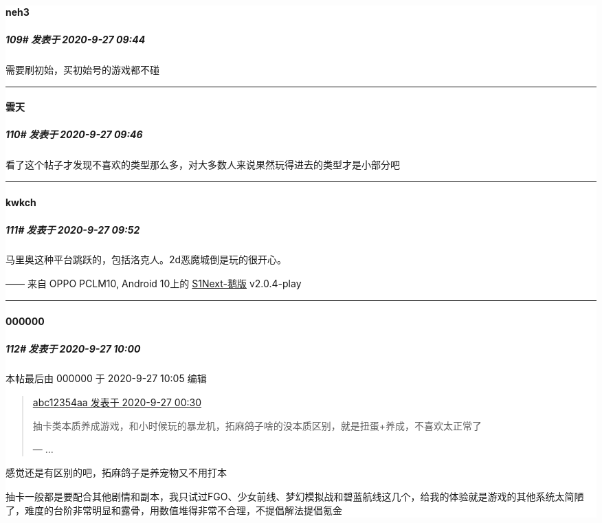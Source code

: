 ####  neh3  
##### 109#       发表于 2020-9-27 09:44




需要刷初始，买初始号的游戏都不碰







-----

####  雲天  
##### 110#       发表于 2020-9-27 09:46




看了这个帖子才发现不喜欢的类型那么多，对大多数人来说果然玩得进去的类型才是小部分吧







-----

####  kwkch  
##### 111#       发表于 2020-9-27 09:52




马里奥这种平台跳跃的，包括洛克人。2d恶魔城倒是玩的很开心。

—— 来自 OPPO PCLM10, Android 10上的 [S1Next-鹅版](https://github.com/ykrank/S1-Next/releases) v2.0.4-play







-----

####  000000  
##### 112#       发表于 2020-9-27 10:00



 本帖最后由 000000 于 2020-9-27 10:05 编辑 
<blockquote><a href="httphttps://bbs.saraba1st.com/2b/forum.php?mod=redirect&amp;goto=findpost&amp;pid=48867186&amp;ptid=1962078" target="_blank">abc12354aa 发表于 2020-9-27 00:30</a>

抽卡类本质养成游戏，和小时候玩的暴龙机，拓麻鸽子啥的没本质区别，就是扭蛋+养成，不喜欢太正常了


— ...</blockquote>
感觉还是有区别的吧，拓麻鸽子是养宠物又不用打本


抽卡一般都是要配合其他剧情和副本，我只试过FGO、少女前线、梦幻模拟战和碧蓝航线这几个，给我的体验就是游戏的其他系统太简陋了，难度的台阶非常明显和露骨，用数值堆得非常不合理，不提倡解法提倡氪金
